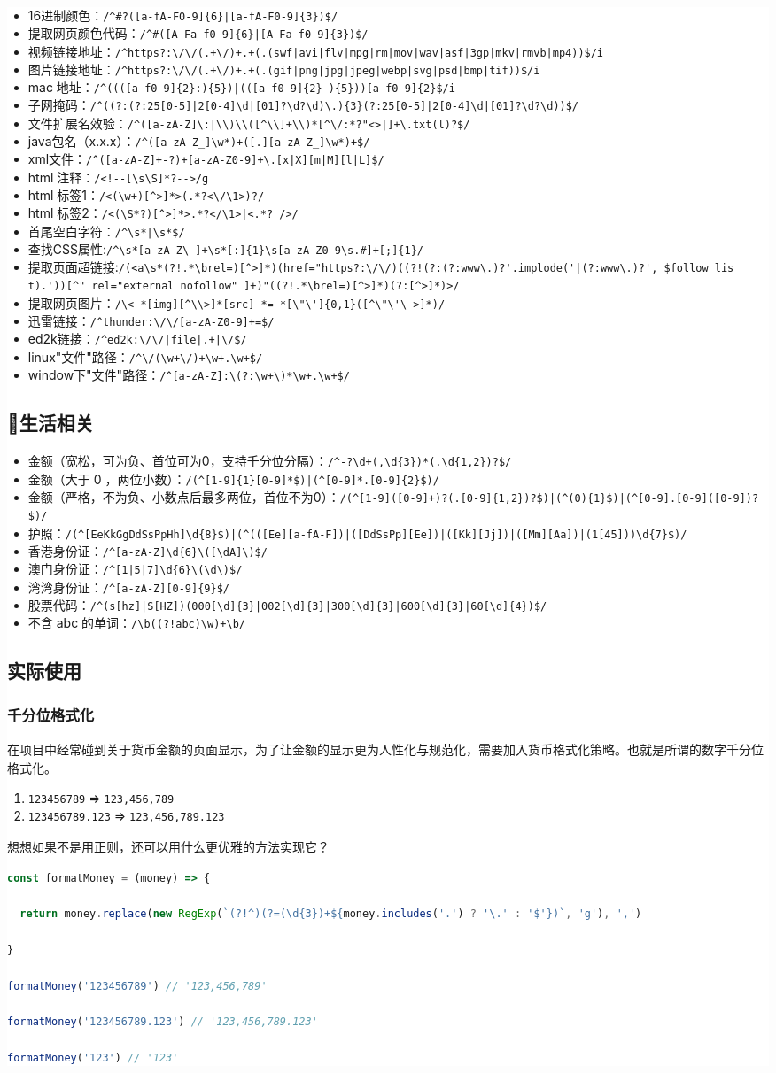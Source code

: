 - 16进制颜色：`/^#?([a-fA-F0-9]{6}|[a-fA-F0-9]{3})$/`
- 提取网页颜色代码：`/^#([A-Fa-f0-9]{6}|[A-Fa-f0-9]{3})$/`
- 视频链接地址：`/^https?:\/\/(.+\/)+.+(.(swf|avi|flv|mpg|rm|mov|wav|asf|3gp|mkv|rmvb|mp4))$/i`
- 图片链接地址：`/^https?:\/\/(.+\/)+.+(.(gif|png|jpg|jpeg|webp|svg|psd|bmp|tif))$/i`
- mac 地址：`/^((([a-f0-9]{2}:){5})|(([a-f0-9]{2}-){5}))[a-f0-9]{2}$/i`
- 子网掩码：`/^((?:(?:25[0-5]|2[0-4]\d|[01]?\d?\d)\.){3}(?:25[0-5]|2[0-4]\d|[01]?\d?\d))$/`
- 文件扩展名效验：`/^([a-zA-Z]\:|\\)\\([^\\]+\\)*[^\/:*?"<>|]+\.txt(l)?$/`
- java包名（x.x.x）：`/^([a-zA-Z_]\w*)+([.][a-zA-Z_]\w*)+$/`
- xml文件：`/^([a-zA-Z]+-?)+[a-zA-Z0-9]+\.[x|X][m|M][l|L]$/`
- html 注释：`/<!--[\s\S]*?-->/g`
- html 标签1：`/<(\w+)[^>]*>(.*?<\/\1>)?/`
- html 标签2：`/<(\S*?)[^>]*>.*?</\1>|<.*? />/`
- 首尾空白字符：`/^\s*|\s*$/`
- 查找CSS属性:`/^\s*[a-zA-Z\-]+\s*[:]{1}\s[a-zA-Z0-9\s.#]+[;]{1}/`
- 提取页面超链接:`/(<a\s*(?!.*\brel=)[^>]*)(href="https?:\/\/)((?!(?:(?:www\.)?'.implode('|(?:www\.)?', $follow_list).'))[^" rel="external nofollow" ]+)"((?!.*\brel=)[^>]*)(?:[^>]*)>/`
- 提取网页图片：`/\< *[img][^\\>]*[src] *= *[\"\']{0,1}([^\"\'\ >]*)/`
- 迅雷链接：`/^thunder:\/\/[a-zA-Z0-9]+=$/`
- ed2k链接：`/^ed2k:\/\/|file|.+|\/$/`
- linux"文件"路径：`/^\/(\w+\/)+\w+.\w+$/`
- window下"文件"路径：`/^[a-zA-Z]:\(?:\w+\)*\w+.\w+$/`

## 🍕生活相关

- 金额（宽松，可为负、首位可为0，支持千分位分隔）：`/^-?\d+(,\d{3})*(.\d{1,2})?$/`
- 金额（大于 0 ，两位小数）：`/(^[1-9]{1}[0-9]*$)|(^[0-9]*.[0-9]{2}$)/`
- 金额（严格，不为负、小数点后最多两位，首位不为0）：`/(^[1-9]([0-9]+)?(.[0-9]{1,2})?$)|(^(0){1}$)|(^[0-9].[0-9]([0-9])?$)/`
- 护照：`/(^[EeKkGgDdSsPpHh]\d{8}$)|(^(([Ee][a-fA-F])|([DdSsPp][Ee])|([Kk][Jj])|([Mm][Aa])|(1[45]))\d{7}$)/`
- 香港身份证：`/^[a-zA-Z]\d{6}\([\dA]\)$/`
- 澳门身份证：`/^[1|5|7]\d{6}\(\d\)$/`
- 湾湾身份证：`/^[a-zA-Z][0-9]{9}$/`
- 股票代码：`/^(s[hz]|S[HZ])(000[\d]{3}|002[\d]{3}|300[\d]{3}|600[\d]{3}|60[\d]{4})$/`
- 不含 abc 的单词：`/\b((?!abc)\w)+\b/`

## 实际使用

### 千分位格式化

在项目中经常碰到关于货币金额的页面显示，为了让金额的显示更为人性化与规范化，需要加入货币格式化策略。也就是所谓的数字千分位格式化。

1. `123456789` => `123,456,789`
2. `123456789.123` => `123,456,789.123`

想想如果不是用正则，还可以用什么更优雅的方法实现它？

```JavaScript
const formatMoney = (money) => {

  return money.replace(new RegExp(`(?!^)(?=(\d{3})+${money.includes('.') ? '\.' : '$'})`, 'g'), ',')  

}

formatMoney('123456789') // '123,456,789'

formatMoney('123456789.123') // '123,456,789.123'

formatMoney('123') // '123'
```
